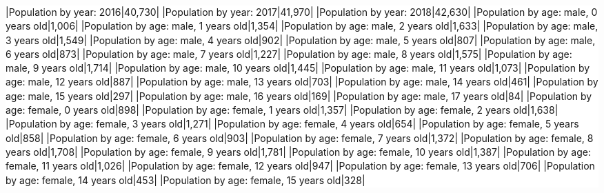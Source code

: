 |Population by year: 2016|40,730|
|Population by year: 2017|41,970|
|Population by year: 2018|42,630|
|Population by age: male, 0 years old|1,006|
|Population by age: male, 1 years old|1,354|
|Population by age: male, 2 years old|1,633|
|Population by age: male, 3 years old|1,549|
|Population by age: male, 4 years old|902|
|Population by age: male, 5 years old|807|
|Population by age: male, 6 years old|873|
|Population by age: male, 7 years old|1,227|
|Population by age: male, 8 years old|1,575|
|Population by age: male, 9 years old|1,714|
|Population by age: male, 10 years old|1,445|
|Population by age: male, 11 years old|1,073|
|Population by age: male, 12 years old|887|
|Population by age: male, 13 years old|703|
|Population by age: male, 14 years old|461|
|Population by age: male, 15 years old|297|
|Population by age: male, 16 years old|169|
|Population by age: male, 17 years old|84|
|Population by age: female, 0 years old|898|
|Population by age: female, 1 years old|1,357|
|Population by age: female, 2 years old|1,638|
|Population by age: female, 3 years old|1,271|
|Population by age: female, 4 years old|654|
|Population by age: female, 5 years old|858|
|Population by age: female, 6 years old|903|
|Population by age: female, 7 years old|1,372|
|Population by age: female, 8 years old|1,708|
|Population by age: female, 9 years old|1,781|
|Population by age: female, 10 years old|1,387|
|Population by age: female, 11 years old|1,026|
|Population by age: female, 12 years old|947|
|Population by age: female, 13 years old|706|
|Population by age: female, 14 years old|453|
|Population by age: female, 15 years old|328|